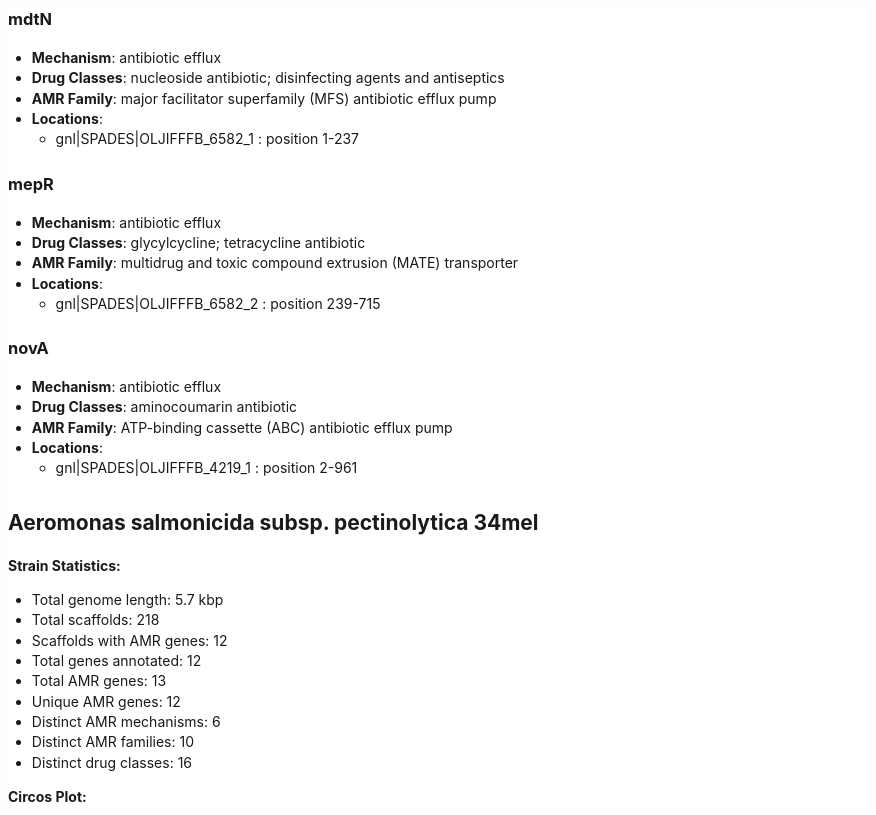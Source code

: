 ### mdtN
- **Mechanism**: antibiotic efflux
- **Drug Classes**: nucleoside antibiotic; disinfecting agents and antiseptics
- **AMR Family**: major facilitator superfamily (MFS) antibiotic efflux pump
- **Locations**:
  - gnl|SPADES|OLJIFFFB_6582_1 : position 1-237

### mepR
- **Mechanism**: antibiotic efflux
- **Drug Classes**: glycylcycline; tetracycline antibiotic
- **AMR Family**: multidrug and toxic compound extrusion (MATE) transporter
- **Locations**:
  - gnl|SPADES|OLJIFFFB_6582_2 : position 239-715

### novA
- **Mechanism**: antibiotic efflux
- **Drug Classes**: aminocoumarin antibiotic
- **AMR Family**: ATP-binding cassette (ABC) antibiotic efflux pump
- **Locations**:
  - gnl|SPADES|OLJIFFFB_4219_1 : position 2-961


## Aeromonas salmonicida subsp. pectinolytica 34mel
**Strain Statistics:**
- Total genome length: 5.7 kbp
- Total scaffolds: 218
- Scaffolds with AMR genes: 12
- Total genes annotated: 12
- Total AMR genes: 13
- Unique AMR genes: 12
- Distinct AMR mechanisms: 6
- Distinct AMR families: 10
- Distinct drug classes: 16

**Circos Plot:**
